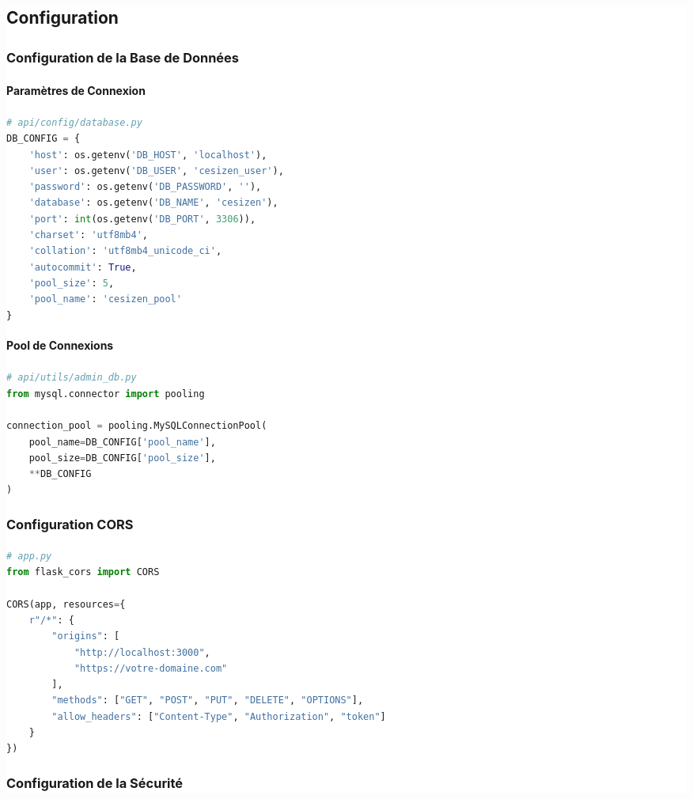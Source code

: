 ## Configuration

### Configuration de la Base de Données

#### Paramètres de Connexion
```python
# api/config/database.py
DB_CONFIG = {
    'host': os.getenv('DB_HOST', 'localhost'),
    'user': os.getenv('DB_USER', 'cesizen_user'),
    'password': os.getenv('DB_PASSWORD', ''),
    'database': os.getenv('DB_NAME', 'cesizen'),
    'port': int(os.getenv('DB_PORT', 3306)),
    'charset': 'utf8mb4',
    'collation': 'utf8mb4_unicode_ci',
    'autocommit': True,
    'pool_size': 5,
    'pool_name': 'cesizen_pool'
}
```

#### Pool de Connexions
```python
# api/utils/admin_db.py
from mysql.connector import pooling

connection_pool = pooling.MySQLConnectionPool(
    pool_name=DB_CONFIG['pool_name'],
    pool_size=DB_CONFIG['pool_size'],
    **DB_CONFIG
)
```

### Configuration CORS

```python
# app.py
from flask_cors import CORS

CORS(app, resources={
    r"/*": {
        "origins": [
            "http://localhost:3000",
            "https://votre-domaine.com"
        ],
        "methods": ["GET", "POST", "PUT", "DELETE", "OPTIONS"],
        "allow_headers": ["Content-Type", "Authorization", "token"]
    }
})
```

### Configuration de la Sécurité
